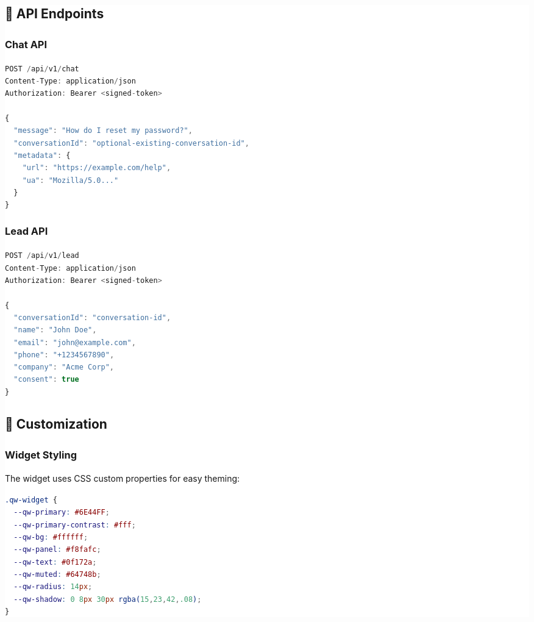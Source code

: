 ## 🔌 API Endpoints

### Chat API

```typescript
POST /api/v1/chat
Content-Type: application/json
Authorization: Bearer <signed-token>

{
  "message": "How do I reset my password?",
  "conversationId": "optional-existing-conversation-id",
  "metadata": {
    "url": "https://example.com/help",
    "ua": "Mozilla/5.0..."
  }
}
```

### Lead API

```typescript
POST /api/v1/lead
Content-Type: application/json
Authorization: Bearer <signed-token>

{
  "conversationId": "conversation-id",
  "name": "John Doe",
  "email": "john@example.com",
  "phone": "+1234567890",
  "company": "Acme Corp",
  "consent": true
}
```

## 🎨 Customization

### Widget Styling

The widget uses CSS custom properties for easy theming:

```css
.qw-widget {
  --qw-primary: #6E44FF;
  --qw-primary-contrast: #fff;
  --qw-bg: #ffffff;
  --qw-panel: #f8fafc;
  --qw-text: #0f172a;
  --qw-muted: #64748b;
  --qw-radius: 14px;
  --qw-shadow: 0 8px 30px rgba(15,23,42,.08);
}
```
